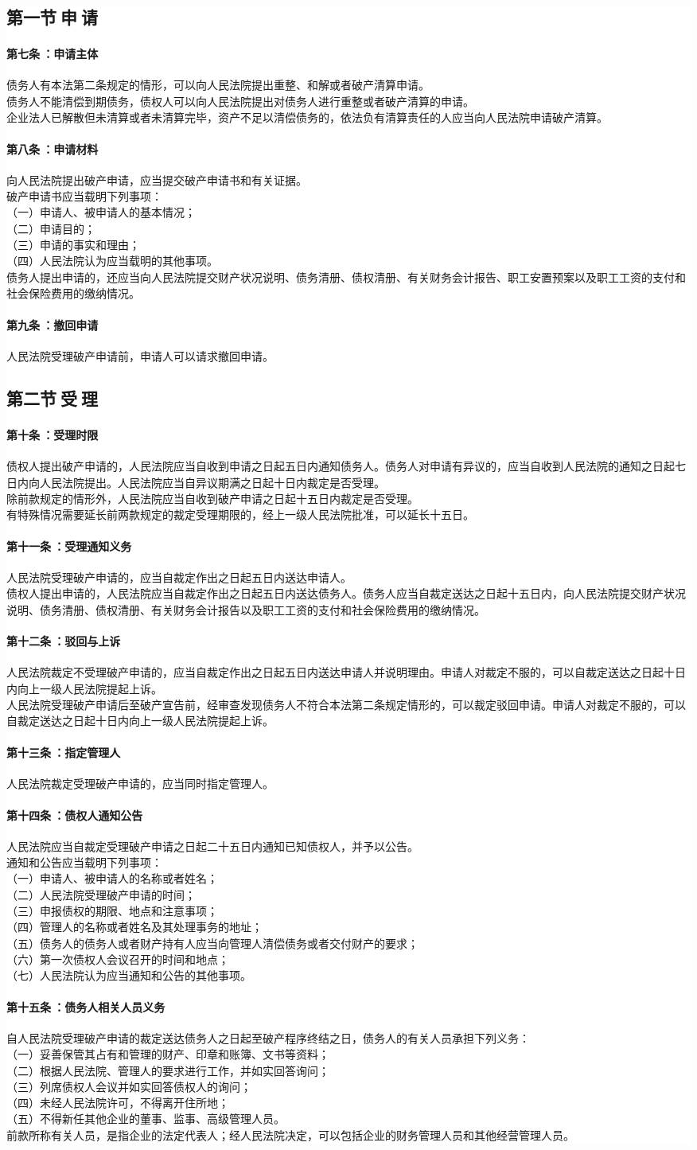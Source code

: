 ## 第一节  申 请

#### 第七条  ：申请主体
债务人有本法第二条规定的情形，可以向人民法院提出重整、和解或者破产清算申请。  
债务人不能清偿到期债务，债权人可以向人民法院提出对债务人进行重整或者破产清算的申请。  
企业法人已解散但未清算或者未清算完毕，资产不足以清偿债务的，依法负有清算责任的人应当向人民法院申请破产清算。  

#### 第八条  ：申请材料
向人民法院提出破产申请，应当提交破产申请书和有关证据。  
破产申请书应当载明下列事项：  
（一）申请人、被申请人的基本情况；  
（二）申请目的；  
（三）申请的事实和理由；  
（四）人民法院认为应当载明的其他事项。  
债务人提出申请的，还应当向人民法院提交财产状况说明、债务清册、债权清册、有关财务会计报告、职工安置预案以及职工工资的支付和社会保险费用的缴纳情况。  

#### 第九条  ：撤回申请
人民法院受理破产申请前，申请人可以请求撤回申请。  

## 第二节  受 理

#### 第十条  ：受理时限
债权人提出破产申请的，人民法院应当自收到申请之日起五日内通知债务人。债务人对申请有异议的，应当自收到人民法院的通知之日起七日内向人民法院提出。人民法院应当自异议期满之日起十日内裁定是否受理。  
除前款规定的情形外，人民法院应当自收到破产申请之日起十五日内裁定是否受理。  
有特殊情况需要延长前两款规定的裁定受理期限的，经上一级人民法院批准，可以延长十五日。  

#### 第十一条  ：受理通知义务
人民法院受理破产申请的，应当自裁定作出之日起五日内送达申请人。  
债权人提出申请的，人民法院应当自裁定作出之日起五日内送达债务人。债务人应当自裁定送达之日起十五日内，向人民法院提交财产状况说明、债务清册、债权清册、有关财务会计报告以及职工工资的支付和社会保险费用的缴纳情况。  

#### 第十二条  ：驳回与上诉
人民法院裁定不受理破产申请的，应当自裁定作出之日起五日内送达申请人并说明理由。申请人对裁定不服的，可以自裁定送达之日起十日内向上一级人民法院提起上诉。  
人民法院受理破产申请后至破产宣告前，经审查发现债务人不符合本法第二条规定情形的，可以裁定驳回申请。申请人对裁定不服的，可以自裁定送达之日起十日内向上一级人民法院提起上诉。  

#### 第十三条  ：指定管理人
人民法院裁定受理破产申请的，应当同时指定管理人。  

#### 第十四条  ：债权人通知公告
人民法院应当自裁定受理破产申请之日起二十五日内通知已知债权人，并予以公告。  
通知和公告应当载明下列事项：  
（一）申请人、被申请人的名称或者姓名；  
（二）人民法院受理破产申请的时间；  
（三）申报债权的期限、地点和注意事项；  
（四）管理人的名称或者姓名及其处理事务的地址；  
（五）债务人的债务人或者财产持有人应当向管理人清偿债务或者交付财产的要求；  
（六）第一次债权人会议召开的时间和地点；  
（七）人民法院认为应当通知和公告的其他事项。  

#### 第十五条  ：债务人相关人员义务
自人民法院受理破产申请的裁定送达债务人之日起至破产程序终结之日，债务人的有关人员承担下列义务：  
（一）妥善保管其占有和管理的财产、印章和账簿、文书等资料；  
（二）根据人民法院、管理人的要求进行工作，并如实回答询问；  
（三）列席债权人会议并如实回答债权人的询问；  
（四）未经人民法院许可，不得离开住所地；  
（五）不得新任其他企业的董事、监事、高级管理人员。  
前款所称有关人员，是指企业的法定代表人；经人民法院决定，可以包括企业的财务管理人员和其他经营管理人员。  
